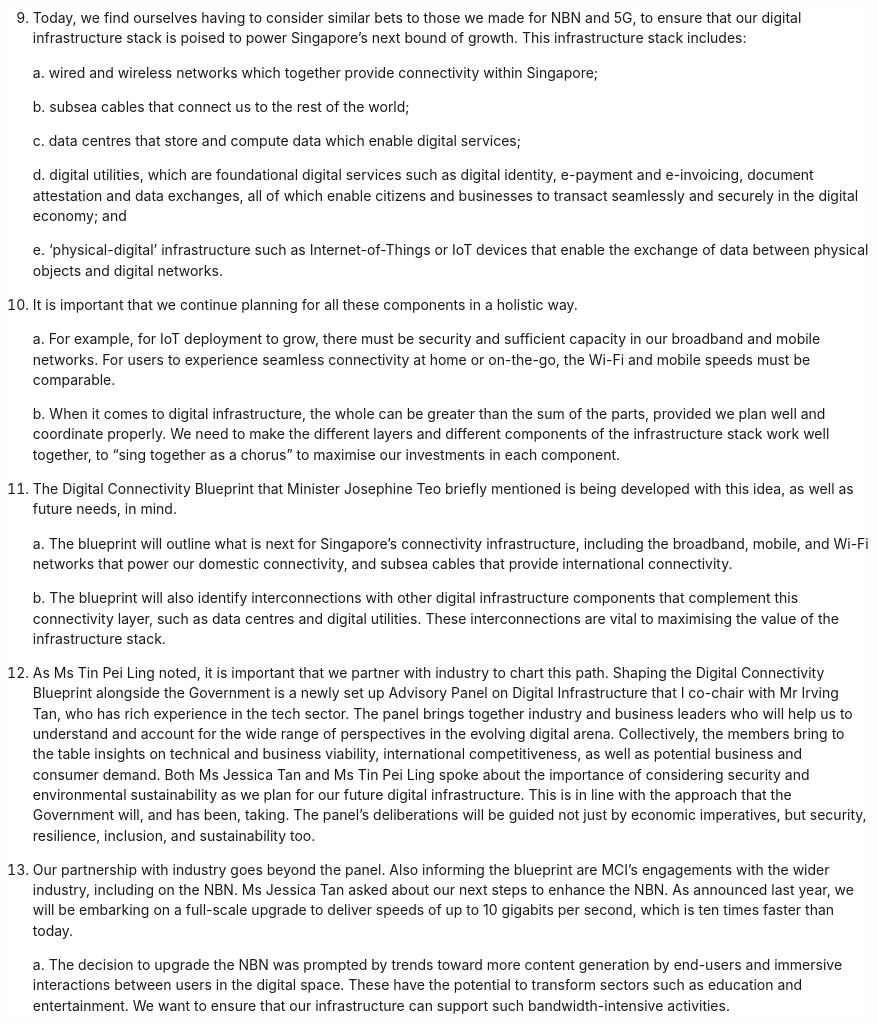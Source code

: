 9. Today, we find ourselves having to consider similar bets to those we made for NBN and 5G, to ensure that our digital infrastructure stack is poised to power Singapore’s next bound of growth. This infrastructure stack includes:   
  
    a. wired and wireless networks which together provide connectivity within Singapore;  
  
    b. subsea cables that connect us to the rest of the world;  
  
    c. data centres that store and compute data which enable digital services;  
  
    d. digital utilities, which are foundational digital services such as digital identity, e-payment and e-invoicing, document attestation and data exchanges, all of which enable citizens and businesses to transact seamlessly and securely in the digital economy; and  
  
    e. ‘physical-digital’ infrastructure such as Internet-of-Things or IoT devices that enable the exchange of data between physical objects and digital networks.  
  
10. It is important that we continue planning for all these components in a holistic way.   
  
    a. For example, for IoT deployment to grow, there must be security and sufficient capacity in our broadband and mobile networks. For users to experience seamless connectivity at home or on-the-go, the Wi-Fi and mobile speeds must be comparable.   
  
    b. When it comes to digital infrastructure, the whole can be greater than the sum of the parts, provided we plan well and coordinate properly. We need to make the different layers and different components of the infrastructure stack work well together, to “sing together as a chorus” to maximise our investments in each component.   
  
11. The Digital Connectivity Blueprint that Minister Josephine Teo briefly mentioned is being developed with this idea, as well as future needs, in mind.

    a. The blueprint will outline what is next for Singapore’s connectivity infrastructure, including the broadband, mobile, and Wi-Fi networks that power our domestic connectivity, and subsea cables that provide international connectivity.  
  
    b. The blueprint will also identify interconnections with other digital infrastructure components that complement this connectivity layer, such as data centres and digital utilities. These interconnections are vital to maximising the value of the infrastructure stack.   
  
12. As Ms Tin Pei Ling noted, it is important that we partner with industry to chart this path. Shaping the Digital Connectivity Blueprint alongside the Government is a newly set up Advisory Panel on Digital Infrastructure that I co-chair with Mr Irving Tan, who has rich experience in the tech sector. The panel brings together industry and business leaders who will help us to understand and account for the wide range of perspectives in the evolving digital arena. Collectively, the members bring to the table insights on technical and business viability, international competitiveness, as well as potential business and consumer demand. Both Ms Jessica Tan and Ms Tin Pei Ling spoke about the importance of considering security and environmental sustainability as we plan for our future digital infrastructure. This is in line with the approach that the Government will, and has been, taking. The panel’s deliberations will be guided not just by economic imperatives, but security, resilience, inclusion, and sustainability too.   
  
13. Our partnership with industry goes beyond the panel. Also informing the blueprint are MCI’s engagements with the wider industry, including on the NBN. Ms Jessica Tan asked about our next steps to enhance the NBN. As announced last year, we will be embarking on a full-scale upgrade to deliver speeds of up to 10 gigabits per second, which is ten times faster than today.   
  
    a. The decision to upgrade the NBN was prompted by trends toward more content generation by end-users and immersive interactions between users in the digital space. These have the potential to transform sectors such as education and entertainment. We want to ensure that our infrastructure can support such bandwidth-intensive activities.   
  